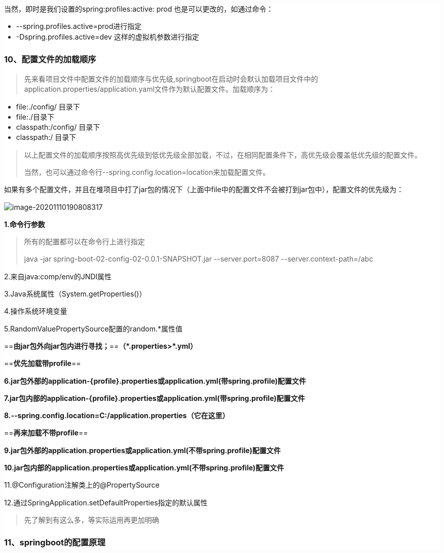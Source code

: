 当然，即时是我们设置的spring:profiles:active: prod 也是可以更改的，如通过命令：

* --spring.profiles.active=prod进行指定
* -Dspring.profiles.active=dev 这样的虚拟机参数进行指定

### 10、配置文件的加载顺序

> 先来看项目文件中配置文件的加载顺序与优先级,springboot在启动时会默认加载项目文件中的application.properties/application.yaml文件作为默认配置文件。加载顺序为：

* file:./config/ 目录下
* file:./目录下
* classpath:/config/ 目录下
* classpath:/ 目录下

> 以上配置文件的加载顺序按照高优先级到低优先级全部加载，不过，在相同配置条件下，高优先级会覆盖低优先级的配置文件。
>
> 当然，也可以通过命令行--spring.config.location=location来加载配置文件。

如果有多个配置文件，并且在堆项目中打了jar包的情况下（上面中file中的配置文件不会被打到jar包中），配置文件的优先级为：

![image-20201110190808317](E:\myStudy\docisfy\javaLearn\docs\document\framework\one\image-20201110190808317.png)

**1.命令行参数**

> 所有的配置都可以在命令行上进行指定
>
> java -jar spring-boot-02-config-02-0.0.1-SNAPSHOT.jar --server.port=8087 --server.context-path=/abc

2.来自java:comp/env的JNDI属性

3.Java系统属性（System.getProperties()）

4.操作系统环境变量

5.RandomValuePropertySource配置的random.*属性值

==**由jar包外向jar包内进行寻找；**==**（\*.properties>\*.yml）**

==**优先加载带profile**==

**6.jar包外部的application-{profile}.properties或application.yml(带spring.profile)配置文件**

**7.jar包内部的application-{profile}.properties或application.yml(带spring.profile)配置文件**

**8.--spring.config.location=C:/application.properties（它在这里）**

==**再来加载不带profile**==

**9.jar包外部的application.properties或application.yml(不带spring.profile)配置文件**

**10.jar包内部的application.properties或application.yml(不带spring.profile)配置文件**

11.@Configuration注解类上的@PropertySource

12.通过SpringApplication.setDefaultProperties指定的默认属性

> 先了解到有这么多，等实际运用再更加明确

### 11、springboot的配置原理
